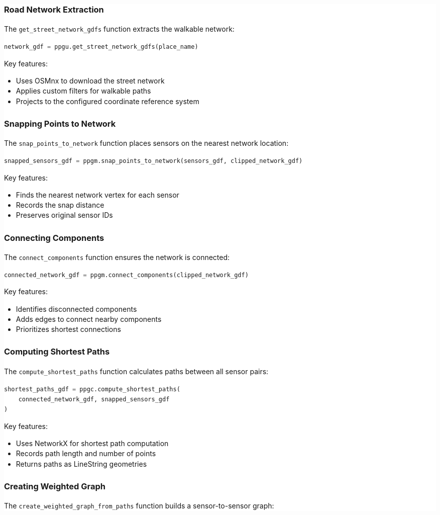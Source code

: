 ### Road Network Extraction

The `get_street_network_gdfs` function extracts the walkable network:

```python
network_gdf = ppgu.get_street_network_gdfs(place_name)
```

Key features:
- Uses OSMnx to download the street network
- Applies custom filters for walkable paths
- Projects to the configured coordinate reference system

### Snapping Points to Network

The `snap_points_to_network` function places sensors on the nearest network location:

```python
snapped_sensors_gdf = ppgm.snap_points_to_network(sensors_gdf, clipped_network_gdf)
```

Key features:
- Finds the nearest network vertex for each sensor
- Records the snap distance
- Preserves original sensor IDs

### Connecting Components

The `connect_components` function ensures the network is connected:

```python
connected_network_gdf = ppgm.connect_components(clipped_network_gdf)
```

Key features:
- Identifies disconnected components
- Adds edges to connect nearby components
- Prioritizes shortest connections

### Computing Shortest Paths

The `compute_shortest_paths` function calculates paths between all sensor pairs:

```python
shortest_paths_gdf = ppgc.compute_shortest_paths(
    connected_network_gdf, snapped_sensors_gdf
)
```

Key features:
- Uses NetworkX for shortest path computation
- Records path length and number of points
- Returns paths as LineString geometries

### Creating Weighted Graph

The `create_weighted_graph_from_paths` function builds a sensor-to-sensor graph:
